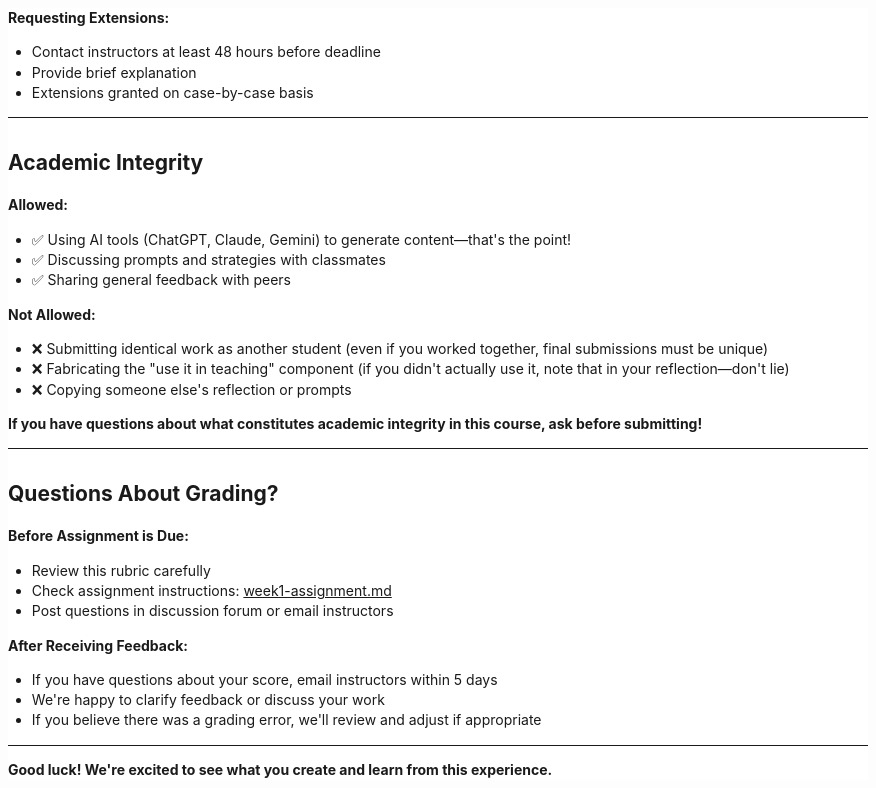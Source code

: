 **Requesting Extensions:**
- Contact instructors at least 48 hours before deadline
- Provide brief explanation
- Extensions granted on case-by-case basis

---

## Academic Integrity

**Allowed:**
- ✅ Using AI tools (ChatGPT, Claude, Gemini) to generate content—that's the point!
- ✅ Discussing prompts and strategies with classmates
- ✅ Sharing general feedback with peers

**Not Allowed:**
- ❌ Submitting identical work as another student (even if you worked together, final submissions must be unique)
- ❌ Fabricating the "use it in teaching" component (if you didn't actually use it, note that in your reflection—don't lie)
- ❌ Copying someone else's reflection or prompts

**If you have questions about what constitutes academic integrity in this course, ask before submitting!**

---

## Questions About Grading?

**Before Assignment is Due:**
- Review this rubric carefully
- Check assignment instructions: [week1-assignment.md](./week1-assignment.md)
- Post questions in discussion forum or email instructors

**After Receiving Feedback:**
- If you have questions about your score, email instructors within 5 days
- We're happy to clarify feedback or discuss your work
- If you believe there was a grading error, we'll review and adjust if appropriate

---

**Good luck! We're excited to see what you create and learn from this experience.**
